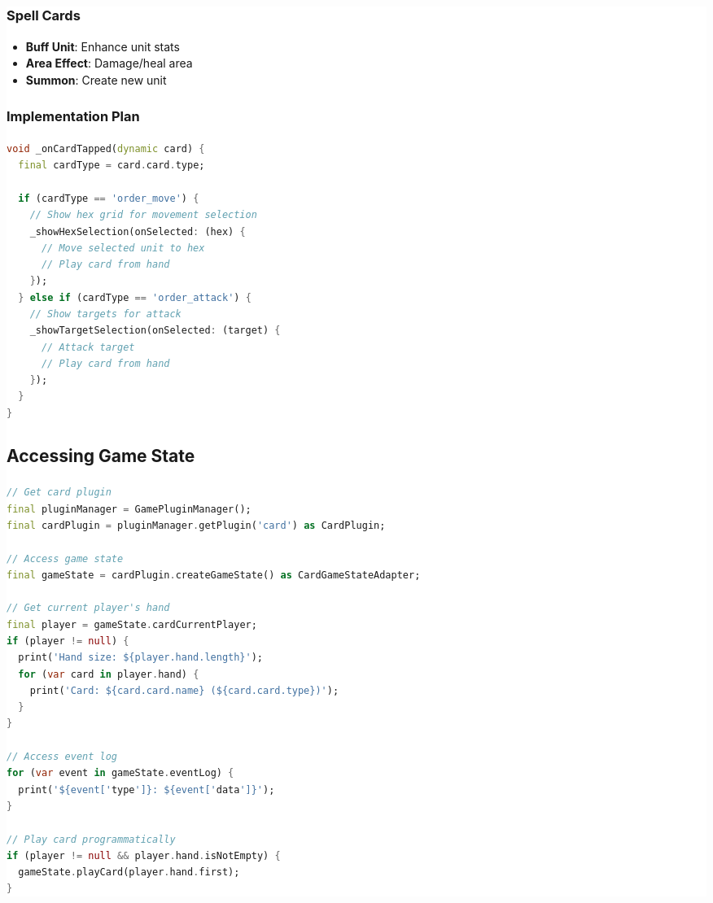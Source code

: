 ### Spell Cards
- **Buff Unit**: Enhance unit stats
- **Area Effect**: Damage/heal area
- **Summon**: Create new unit

### Implementation Plan

```dart
void _onCardTapped(dynamic card) {
  final cardType = card.card.type;

  if (cardType == 'order_move') {
    // Show hex grid for movement selection
    _showHexSelection(onSelected: (hex) {
      // Move selected unit to hex
      // Play card from hand
    });
  } else if (cardType == 'order_attack') {
    // Show targets for attack
    _showTargetSelection(onSelected: (target) {
      // Attack target
      // Play card from hand
    });
  }
}
```

## Accessing Game State

```dart
// Get card plugin
final pluginManager = GamePluginManager();
final cardPlugin = pluginManager.getPlugin('card') as CardPlugin;

// Access game state
final gameState = cardPlugin.createGameState() as CardGameStateAdapter;

// Get current player's hand
final player = gameState.cardCurrentPlayer;
if (player != null) {
  print('Hand size: ${player.hand.length}');
  for (var card in player.hand) {
    print('Card: ${card.card.name} (${card.card.type})');
  }
}

// Access event log
for (var event in gameState.eventLog) {
  print('${event['type']}: ${event['data']}');
}

// Play card programmatically
if (player != null && player.hand.isNotEmpty) {
  gameState.playCard(player.hand.first);
}
```
